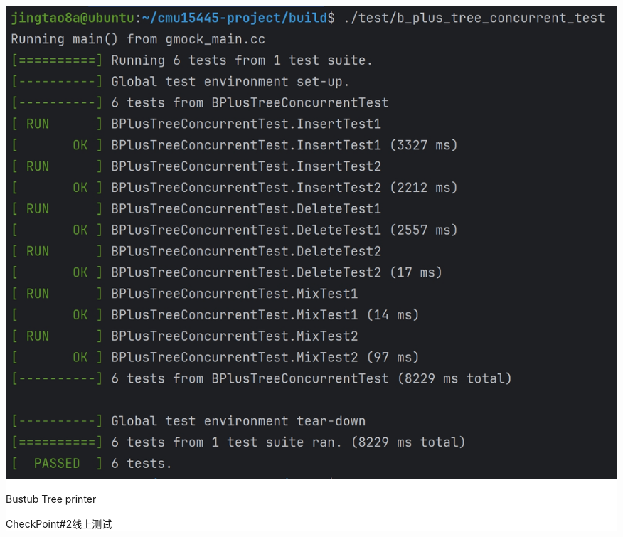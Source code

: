 ![img](../images/cmu15445-project2/16.png)

[Bustub Tree printer](https://15445.courses.cs.cmu.edu/spring2023/bpt-printer/)<br>

CheckPoint#2线上测试<br/>